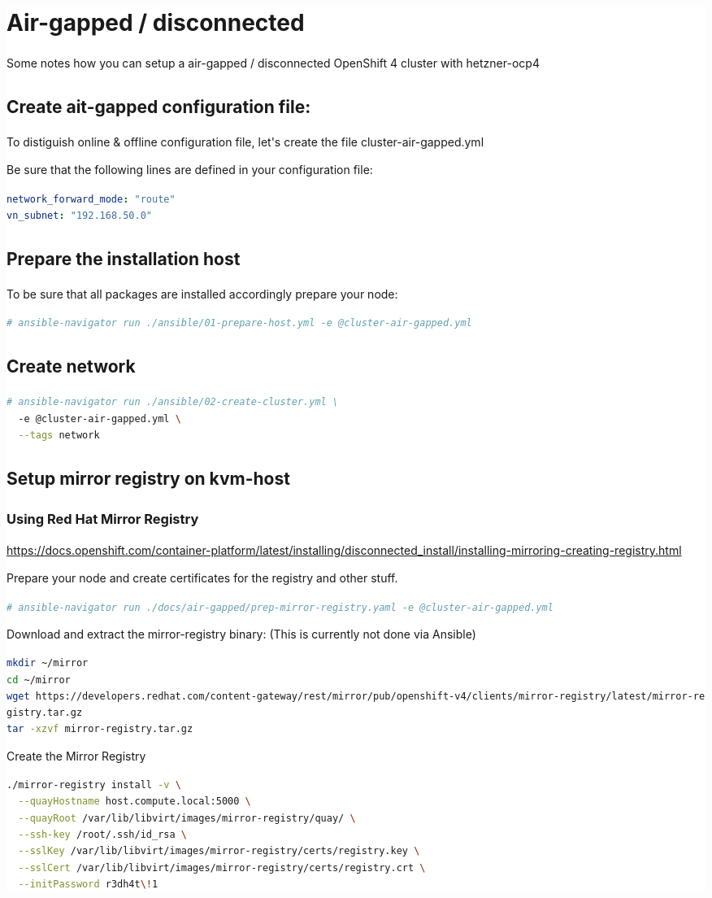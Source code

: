 # Air-gapped / disconnected

Some notes how you can setup a air-gapped / disconnected OpenShift 4 cluster with hetzner-ocp4

## Create ait-gapped configuration file:
To distiguish online & offline configuration file, let's create the file cluster-air-gapped.yml

Be sure that the following lines are defined in your configuration file:

```yaml
network_forward_mode: "route"
vn_subnet: "192.168.50.0"
```

## Prepare the installation host
To be sure that all packages are installed accordingly prepare your node:

```bash
# ansible-navigator run ./ansible/01-prepare-host.yml -e @cluster-air-gapped.yml
```

## Create network

```bash
# ansible-navigator run ./ansible/02-create-cluster.yml \
  -e @cluster-air-gapped.yml \
  --tags network
```

## Setup mirror registry on kvm-host

### Using Red Hat Mirror Registry

https://docs.openshift.com/container-platform/latest/installing/disconnected_install/installing-mirroring-creating-registry.html

Prepare your node and create certificates for the registry and other stuff.
```bash
# ansible-navigator run ./docs/air-gapped/prep-mirror-registry.yaml -e @cluster-air-gapped.yml
```

Download and extract the mirror-registry binary: (This is currently not done via Ansible)
```bash
mkdir ~/mirror
cd ~/mirror
wget https://developers.redhat.com/content-gateway/rest/mirror/pub/openshift-v4/clients/mirror-registry/latest/mirror-registry.tar.gz
tar -xzvf mirror-registry.tar.gz
```

Create the Mirror Registry

```bash
./mirror-registry install -v \
  --quayHostname host.compute.local:5000 \
  --quayRoot /var/lib/libvirt/images/mirror-registry/quay/ \
  --ssh-key /root/.ssh/id_rsa \
  --sslKey /var/lib/libvirt/images/mirror-registry/certs/registry.key \
  --sslCert /var/lib/libvirt/images/mirror-registry/certs/registry.crt \
  --initPassword r3dh4t\!1
```
